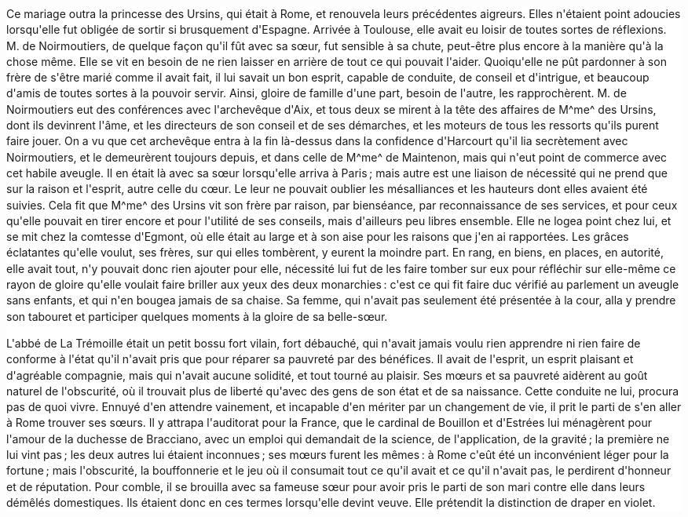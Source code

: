 Ce mariage outra la princesse des Ursins, qui était à Rome, et renouvela leurs
précédentes aigreurs. Elles n'étaient point adoucies lorsqu'elle fut obligée
de sortir si brusquement d'Espagne. Arrivée à Toulouse, elle avait eu loisir
de toutes sortes de réflexions. M. de Noirmoutiers, de quelque façon qu'il fût
avec sa sœur, fut sensible à sa chute, peut-être plus encore à la manière
qu'à la chose même. Elle se vit en besoin de ne rien laisser en arrière de
tout ce qui pouvait l'aider. Quoiqu'elle ne pût pardonner à son frère de
s'être marié comme il avait fait, il lui savait un bon esprit, capable de
conduite, de conseil et d'intrigue, et beaucoup d'amis de toutes sortes à la
pouvoir servir. Ainsi, gloire de famille d'une part, besoin de l'autre, les
rapprochèrent. M. de Noirmoutiers eut des conférences avec l'archevêque d'Aix,
et tous deux se mirent à la tête des affaires de M^me^ des Ursins, dont ils
devinrent l'âme, et les directeurs de son conseil et de ses démarches, et les
moteurs de tous les ressorts qu'ils purent faire jouer. On a vu que cet
archevêque entra à la fin là-dessus dans la confidence d'Harcourt qu'il lia
secrètement avec Noirmoutiers, et le demeurèrent toujours depuis, et dans
celle de M^me^ de Maintenon, mais qui n'eut point de commerce avec cet habile
aveugle. Il en était là avec sa sœur lorsqu'elle arriva à Paris ; mais autre
est une liaison de nécessité qui ne prend que sur la raison et l'esprit, autre
celle du cœur. Le leur ne pouvait oublier les mésalliances et les hauteurs
dont elles avaient été suivies. Cela fit que M^me^ des Ursins vit son frère par
raison, par bienséance, par reconnaissance de ses services, et pour ceux
qu'elle pouvait en tirer encore et pour l'utilité de ses conseils, mais
d'ailleurs peu libres ensemble. Elle ne logea point chez lui, et se mit chez
la comtesse d'Egmont, où elle était au large et à son aise pour les raisons
que j'en ai rapportées. Les grâces éclatantes qu'elle voulut, ses frères, sur
qui elles tombèrent, y eurent la moindre part. En rang, en biens, en places,
en autorité, elle avait tout, n'y pouvait donc rien ajouter pour elle,
nécessité lui fut de les faire tomber sur eux pour réfléchir sur elle-même ce
rayon de gloire qu'elle voulait faire briller aux yeux des deux monarchies :
c'est ce qui fit faire duc vérifié au parlement un aveugle sans enfants, et
qui n'en bougea jamais de sa chaise. Sa femme, qui n'avait pas seulement été
présentée à la cour, alla y prendre son tabouret et participer quelques
moments à la gloire de sa belle-sœur.

L'abbé de La Trémoille était un petit bossu fort vilain, fort débauché, qui
n'avait jamais voulu rien apprendre ni rien faire de conforme à l'état qu'il
n'avait pris que pour réparer sa pauvreté par des bénéfices. Il avait de
l'esprit, un esprit plaisant et d'agréable compagnie, mais qui n'avait aucune
solidité, et tout tourné au plaisir. Ses mœurs et sa pauvreté aidèrent au
goût naturel de l'obscurité, où il trouvait plus de liberté qu'avec des gens
de son état et de sa naissance. Cette conduite ne lui, procura pas de quoi
vivre. Ennuyé d'en attendre vainement, et incapable d'en mériter par un
changement de vie, il prit le parti de s'en aller à Rome trouver ses sœurs.
Il y attrapa l'auditorat pour la France, que le cardinal de Bouillon et
d'Estrées lui ménagèrent pour l'amour de la duchesse de Bracciano, avec un
emploi qui demandait de la science, de l'application, de la gravité ; la
première ne lui vint pas ; les deux autres lui étaient inconnues ; ses mœurs
furent les mêmes : à Rome c'eût été un inconvénient léger pour la fortune ; mais
l'obscurité, la bouffonnerie et le jeu où il consumait tout ce qu'il avait et
ce qu'il n'avait pas, le perdirent d'honneur et de réputation. Pour comble, il
se brouilla avec sa fameuse sœur pour avoir pris le parti de son mari contre
elle dans leurs démêlés domestiques. Ils étaient donc en ces termes
lorsqu'elle devint veuve. Elle prétendit la distinction de draper en violet.
